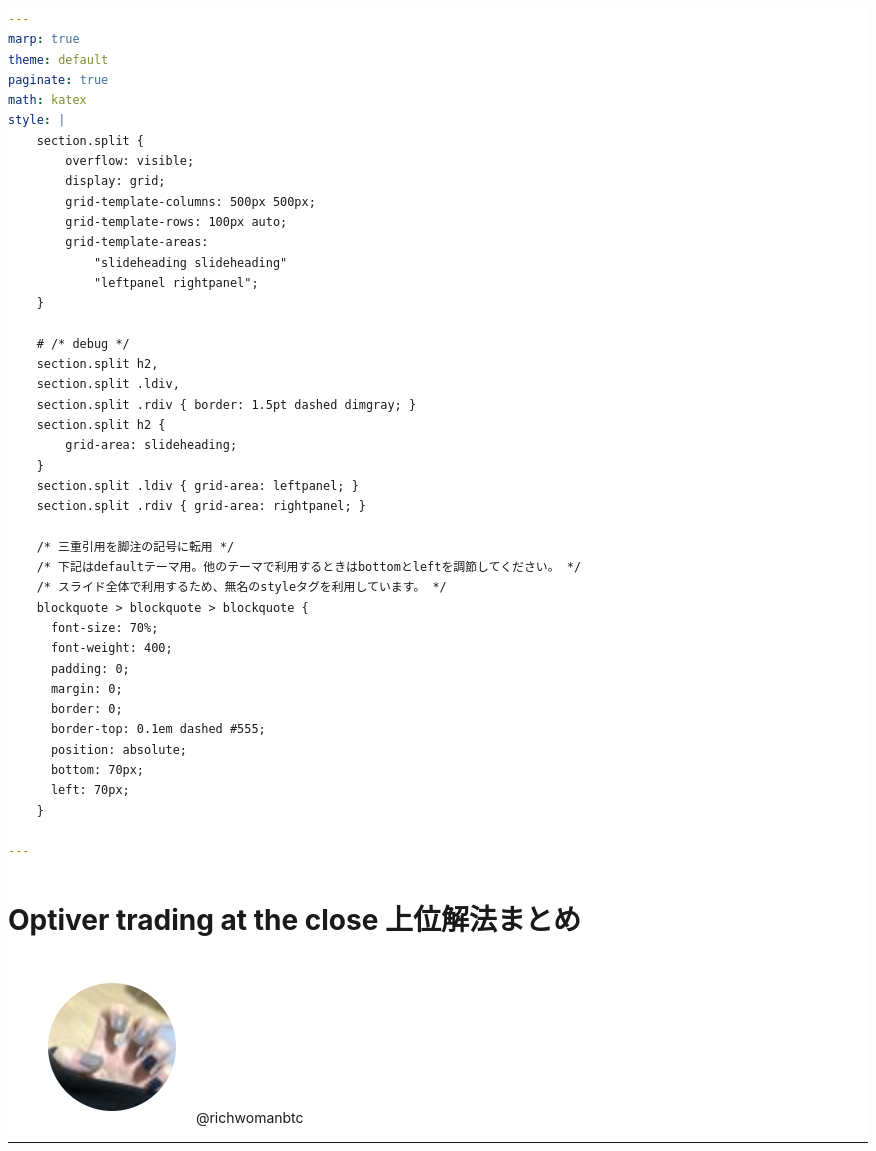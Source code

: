 ```yaml
---
marp: true
theme: default
paginate: true
math: katex
style: |
    section.split {
        overflow: visible;
        display: grid;
        grid-template-columns: 500px 500px;
        grid-template-rows: 100px auto;
        grid-template-areas: 
            "slideheading slideheading"
            "leftpanel rightpanel";
    }

    # /* debug */
    section.split h2, 
    section.split .ldiv, 
    section.split .rdiv { border: 1.5pt dashed dimgray; }
    section.split h2 {
        grid-area: slideheading;
    }
    section.split .ldiv { grid-area: leftpanel; }
    section.split .rdiv { grid-area: rightpanel; }

    /* 三重引用を脚注の記号に転用 */
    /* 下記はdefaultテーマ用。他のテーマで利用するときはbottomとleftを調節してください。 */
    /* スライド全体で利用するため、無名のstyleタグを利用しています。 */
    blockquote > blockquote > blockquote {
      font-size: 70%;
      font-weight: 400;
      padding: 0;
      margin: 0;
      border: 0;
      border-top: 0.1em dashed #555;
      position: absolute;
      bottom: 70px;
      left: 70px;
    }

---
```


# Optiver trading at the close 上位解法まとめ

![width:75](image-3.png) @richwomanbtc

---